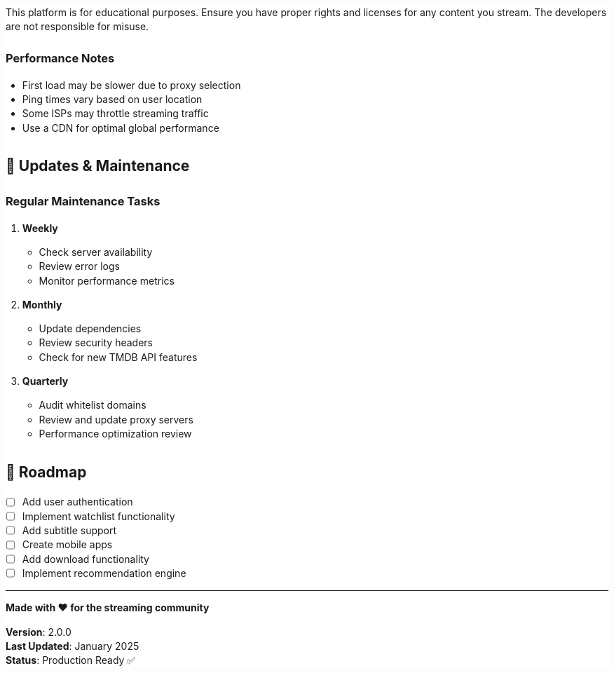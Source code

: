 This platform is for educational purposes. Ensure you have proper rights and licenses for any content you stream. The developers are not responsible for misuse.

### Performance Notes

- First load may be slower due to proxy selection
- Ping times vary based on user location
- Some ISPs may throttle streaming traffic
- Use a CDN for optimal global performance

## 🔄 Updates & Maintenance

### Regular Maintenance Tasks

1. **Weekly**
   - Check server availability
   - Review error logs
   - Monitor performance metrics

2. **Monthly**
   - Update dependencies
   - Review security headers
   - Check for new TMDB API features

3. **Quarterly**
   - Audit whitelist domains
   - Review and update proxy servers
   - Performance optimization review

## 🎯 Roadmap

- [ ] Add user authentication
- [ ] Implement watchlist functionality
- [ ] Add subtitle support
- [ ] Create mobile apps
- [ ] Add download functionality
- [ ] Implement recommendation engine

---

**Made with ❤️ for the streaming community**

**Version**: 2.0.0  
**Last Updated**: January 2025  
**Status**: Production Ready ✅
